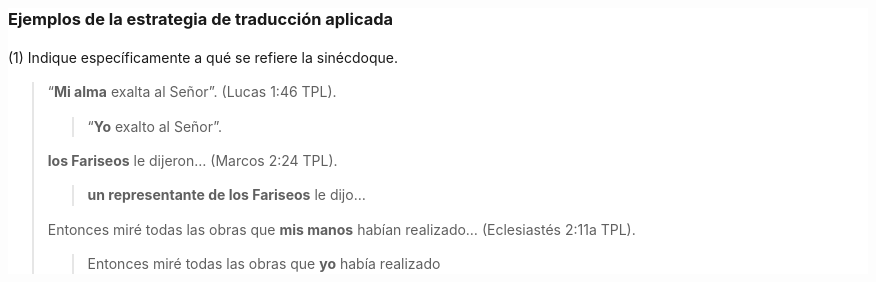 ### Ejemplos de la estrategia de traducción aplicada

(1\) Indique específicamente a qué se refiere la sinécdoque.

> “**Mi alma** exalta al Señor”. (Lucas 1:46 TPL).
> 
> 
> > “**Yo** exalto al Señor”.
> 
> **los Fariseos** le dijeron… (Marcos 2:24 TPL).
> 
> 
> > **un representante de los Fariseos** le dijo…
> 
> Entonces miré todas las obras que **mis manos** habían realizado… (Eclesiastés 2:11a TPL).
> 
> 
> > Entonces miré todas las obras que **yo** había realizado
